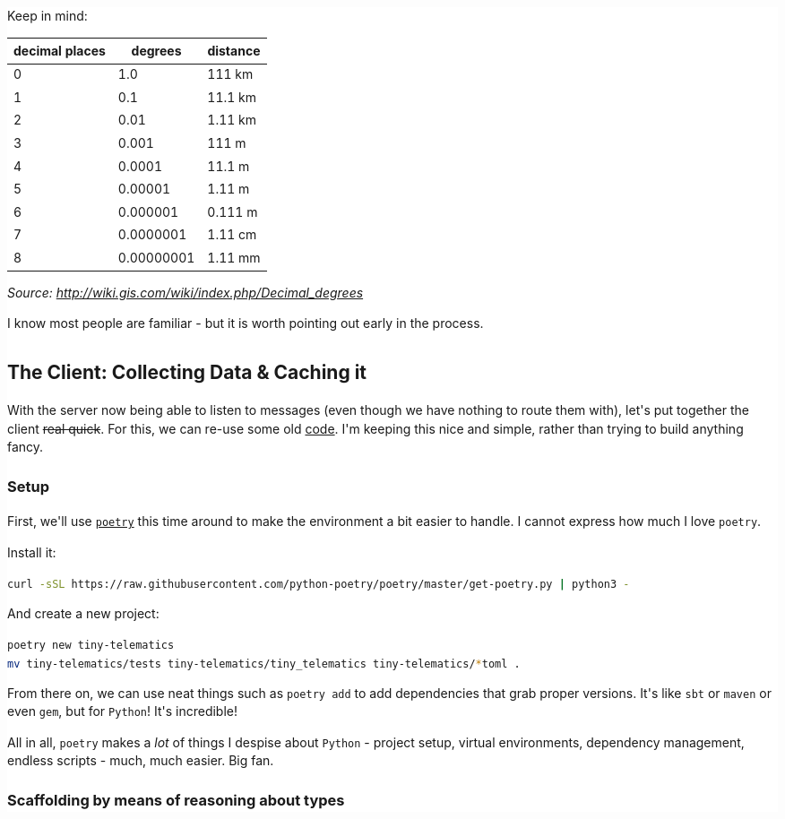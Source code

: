 Keep in mind:

| decimal places | degrees    | distance |
| -------------- | ---------- | -------- |
| 0              | 1.0        | 111 km   |
| 1              | 0.1        | 11.1 km  |
| 2              | 0.01       | 1.11 km  |
| 3              | 0.001      | 111 m    |
| 4              | 0.0001     | 11.1 m   |
| 5              | 0.00001    | 1.11 m   |
| 6              | 0.000001   | 0.111 m  |
| 7              | 0.0000001  | 1.11 cm  |
| 8              | 0.00000001 | 1.11 mm  |

*Source: http://wiki.gis.com/wiki/index.php/Decimal_degrees*

I know most people are familiar - but it is worth pointing out early in the process.

## The Client: Collecting Data & Caching it

With the server now being able to listen to messages (even though we have nothing to route them with), let's put together the client ~~real quick~~. For this, we can re-use some old [code](https://github.com/chollinger93/TinyTelematics/blob/aws/lambda/telematics-input/lambda_function.py). I'm keeping this nice and simple, rather than trying to build anything fancy.

### Setup

First, we'll use [`poetry`](https://python-poetry.org/docs/) this time around to make the environment a bit easier to handle. I cannot express how much I love `poetry`.

Install it:

```bash
curl -sSL https://raw.githubusercontent.com/python-poetry/poetry/master/get-poetry.py | python3 -
```

And create a new project:

```bash
poetry new tiny-telematics
mv tiny-telematics/tests tiny-telematics/tiny_telematics tiny-telematics/*toml .
```

From there on, we can use neat things such as `poetry add` to add dependencies that grab proper versions. It's like `sbt` or `maven` or even `gem`, but for `Python`! It's incredible!

All in all, `poetry` makes a *lot* of things I despise about `Python` - project setup, virtual environments, dependency management, endless scripts - much, much easier. Big fan.

### Scaffolding by means of reasoning about types
